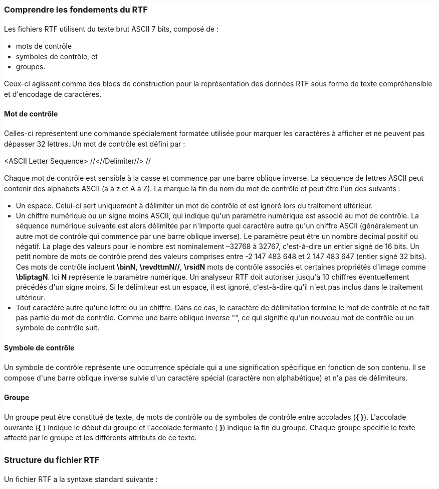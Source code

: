 ### Comprendre les fondements du RTF ###

Les fichiers RTF utilisent du texte brut ASCII 7 bits, composé de :

* mots de contrôle
* symboles de contrôle, et
* groupes.

Ceux-ci agissent comme des blocs de construction pour la représentation des données RTF sous forme de texte compréhensible et d'encodage de caractères.

#### Mot de contrôle ####

Celles-ci représentent une commande spécialement formatée utilisée pour marquer les caractères à afficher et ne peuvent pas dépasser 32 lettres. Un mot de contrôle est défini par :

\<ASCII Letter Sequence> //<//Delimiter//> //

Chaque mot de contrôle est sensible à la casse et commence par une barre oblique inverse. La séquence de lettres ASCII peut contenir des alphabets ASCII (a à z et A à Z). La<Delimite> marque la fin du nom du mot de contrôle et peut être l'un des suivants :

* Un espace. Celui-ci sert uniquement à délimiter un mot de contrôle et est ignoré lors du traitement ultérieur.
* Un chiffre numérique ou un signe moins ASCII, qui indique qu'un paramètre numérique est associé au mot de contrôle. La séquence numérique suivante est alors délimitée par n'importe quel caractère autre qu'un chiffre ASCII (généralement un autre mot de contrôle qui commence par une barre oblique inverse). Le paramètre peut être un nombre décimal positif ou négatif. La plage des valeurs pour le nombre est nominalement –32768 à 32767, c'est-à-dire un entier signé de 16 bits. Un petit nombre de mots de contrôle prend des valeurs comprises entre -2 147 483 648 et 2 147 483 647 (entier signé 32 bits). Ces mots de contrôle incluent **\binN**, **\revdttmN//**, **\rsidN** mots de contrôle associés et certaines propriétés d'image comme **\bliptagN**. Ici **N** représente le paramètre numérique. Un analyseur RTF doit autoriser jusqu'à 10 chiffres éventuellement précédés d'un signe moins. Si le délimiteur est un espace, il est ignoré, c'est-à-dire qu'il n'est pas inclus dans le traitement ultérieur.
* Tout caractère autre qu'une lettre ou un chiffre. Dans ce cas, le caractère de délimitation termine le mot de contrôle et ne fait pas partie du mot de contrôle. Comme une barre oblique inverse "\", ce qui signifie qu'un nouveau mot de contrôle ou un symbole de contrôle suit.

#### Symbole de contrôle ####

Un symbole de contrôle représente une occurrence spéciale qui a une signification spécifique en fonction de son contenu. Il se compose d'une barre oblique inverse suivie d'un caractère spécial (caractère non alphabétique) et n'a pas de délimiteurs.

#### Groupe ####

Un groupe peut être constitué de texte, de mots de contrôle ou de symboles de contrôle entre accolades (**{ }**). L'accolade ouvrante (**{** ) indique le début du groupe et l'accolade fermante ( **}**) indique la fin du groupe. Chaque groupe spécifie le texte affecté par le groupe et les différents attributs de ce texte.

### Structure du fichier RTF ###

Un fichier RTF a la syntaxe standard suivante :
